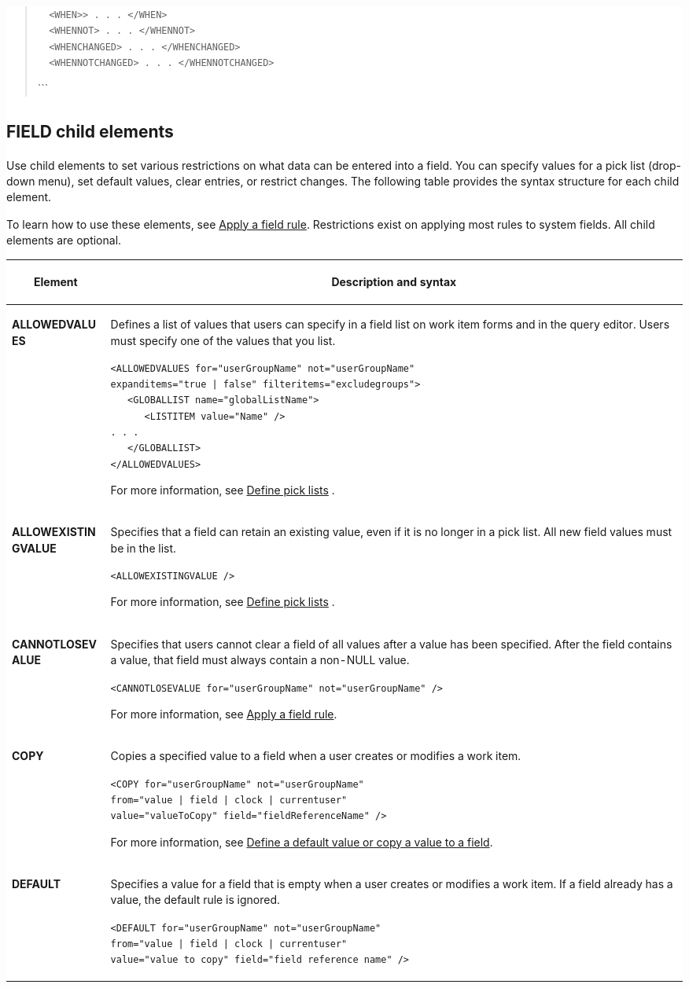 >       <WHEN>> . . . </WHEN>  
>       <WHENNOT> . . . </WHENNOT>  
>       <WHENCHANGED> . . . </WHENCHANGED>  
>       <WHENNOTCHANGED> . . . </WHENNOTCHANGED>  
> </FIELD>  
> ```

<a name="CHILDElements"></a>   
##  FIELD child elements  
Use child elements to set various restrictions on what data can be entered into a field. You can specify values for a pick list (drop-down menu), set default values, clear entries, or restrict changes. The following table provides the syntax structure for each child element.  

To learn how to use these elements, see [Apply a field rule](apply-rule-work-item-field.md).  Restrictions exist on applying most rules to system fields. All child elements are optional.  

<table Responsive="true" summary="table">
<tr Responsive="true"><th scope="col"><p>Element</p></th><th scope="col"><p>Description and syntax</p></th>
</tr>
<tbody valign="top">
<tr>
<td><p><strong>ALLOWEDVALUES</strong></p></td>
<td><p>Defines a list of values that users can specify in a field list on work item forms and in the query editor. Users must specify one of the values that you list.</p>
<pre><code>&lt;ALLOWEDVALUES for="userGroupName" not="userGroupName" 
expanditems="true | false" filteritems="excludegroups"&gt;
   &lt;GLOBALLIST name="globalListName"&gt;
      &lt;LISTITEM value="Name" /&gt;
. . . 
   &lt;/GLOBALLIST&gt;
&lt;/ALLOWEDVALUES&gt;
</code></pre>
<p>For more information, see <a href="define-pick-lists.md" data-raw-source="[Define pick lists](define-pick-lists.md)">Define pick lists</a> .</p>
</td>
</tr>
<tr><td data-th="Element"><p><strong>ALLOWEXISTINGVALUE</strong></p></td><td data-th="Description and syntax"><p>Specifies that a field can retain an existing value, even if it is no longer in a pick list. All new field values must be in the list.</p>

<pre><code>&lt;ALLOWEXISTINGVALUE /&gt;</code></pre>

<p>For more information, see <a href="define-pick-lists.md" data-raw-source="[Define pick lists](define-pick-lists.md)">Define pick lists</a> .</p></td></tr><tr><td data-th="Element"><p><strong>CANNOTLOSEVALUE</strong></p></td><td data-th="Description and syntax"><p>Specifies that users cannot clear a field of all values after a value has been specified. After the field contains a value, that field must always contain a non-NULL value.</p>
<pre><code>&lt;CANNOTLOSEVALUE for="userGroupName" not="userGroupName" /&gt</code></pre>
<p>For more information, see <a href="apply-rule-work-item-field.md" data-raw-source="[Apply a field rule](apply-rule-work-item-field.md)">Apply a field rule</a>.</p></td></tr><tr><td data-th="Element"><p><strong>COPY</strong></p></td><td data-th="Description and syntax"><p>Copies a specified value to a field when a user creates or modifies a work item.</p>
<pre><code>&lt;COPY for="userGroupName" not="userGroupName"  
from="value | field | clock | currentuser" 
value="valueToCopy" field="fieldReferenceName" /&gt;</code></pre>
<p>For more information, see <a href="define-default-copy-value-field.md" data-raw-source="[Define a default value or copy a value to a field](define-default-copy-value-field.md)">Define a default value or copy a value to a field</a>.</p></td></tr><tr><td data-th="Element"><p><strong>DEFAULT</strong></p></td><td data-th="Description and syntax"><p>Specifies a value for a field that is empty when a user creates or modifies a work item. If a field already has a value, the default rule is ignored.</p>
<pre><code>&lt;DEFAULT for="userGroupName" not="userGroupName" 
from="value | field | clock | currentuser" 
value="value to copy" field="field reference name" /&gt;</code></pre>
